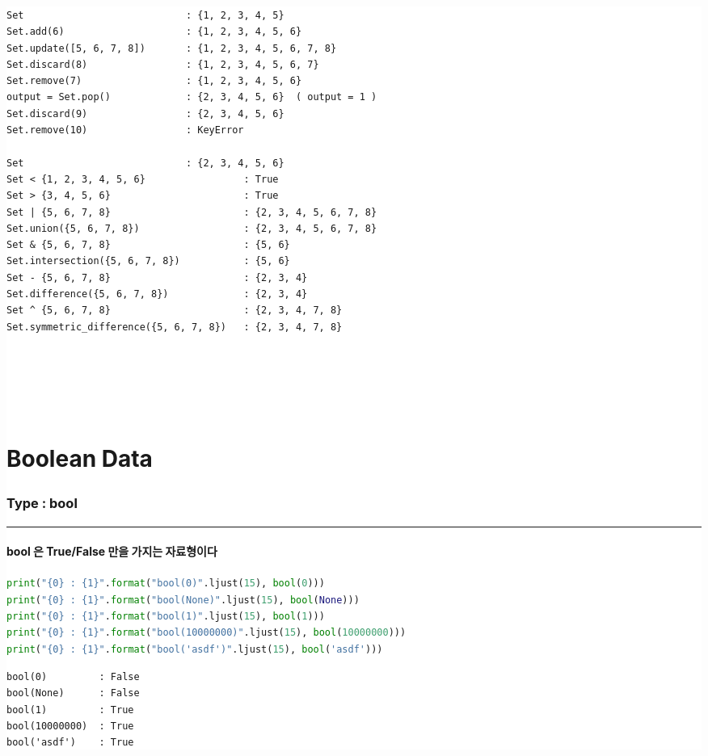     Set                            : {1, 2, 3, 4, 5}
    Set.add(6)                     : {1, 2, 3, 4, 5, 6}
    Set.update([5, 6, 7, 8])       : {1, 2, 3, 4, 5, 6, 7, 8}
    Set.discard(8)                 : {1, 2, 3, 4, 5, 6, 7}
    Set.remove(7)                  : {1, 2, 3, 4, 5, 6}
    output = Set.pop()             : {2, 3, 4, 5, 6}  ( output = 1 )
    Set.discard(9)                 : {2, 3, 4, 5, 6}
    Set.remove(10)                 : KeyError
    
    Set                            : {2, 3, 4, 5, 6}
    Set < {1, 2, 3, 4, 5, 6}                 : True
    Set > {3, 4, 5, 6}                       : True
    Set | {5, 6, 7, 8}                       : {2, 3, 4, 5, 6, 7, 8}
    Set.union({5, 6, 7, 8})                  : {2, 3, 4, 5, 6, 7, 8}
    Set & {5, 6, 7, 8}                       : {5, 6}
    Set.intersection({5, 6, 7, 8})           : {5, 6}
    Set - {5, 6, 7, 8}                       : {2, 3, 4}
    Set.difference({5, 6, 7, 8})             : {2, 3, 4}
    Set ^ {5, 6, 7, 8}                       : {2, 3, 4, 7, 8}
    Set.symmetric_difference({5, 6, 7, 8})   : {2, 3, 4, 7, 8}
    

<br> <br> <br> <br>

# Boolean Data
### Type : bool

<hr>

#### bool 은 True/False 만을 가지는 자료형이다


```python
print("{0} : {1}".format("bool(0)".ljust(15), bool(0)))
print("{0} : {1}".format("bool(None)".ljust(15), bool(None)))
print("{0} : {1}".format("bool(1)".ljust(15), bool(1)))
print("{0} : {1}".format("bool(10000000)".ljust(15), bool(10000000)))
print("{0} : {1}".format("bool('asdf')".ljust(15), bool('asdf')))
```

    bool(0)         : False
    bool(None)      : False
    bool(1)         : True
    bool(10000000)  : True
    bool('asdf')    : True
    
